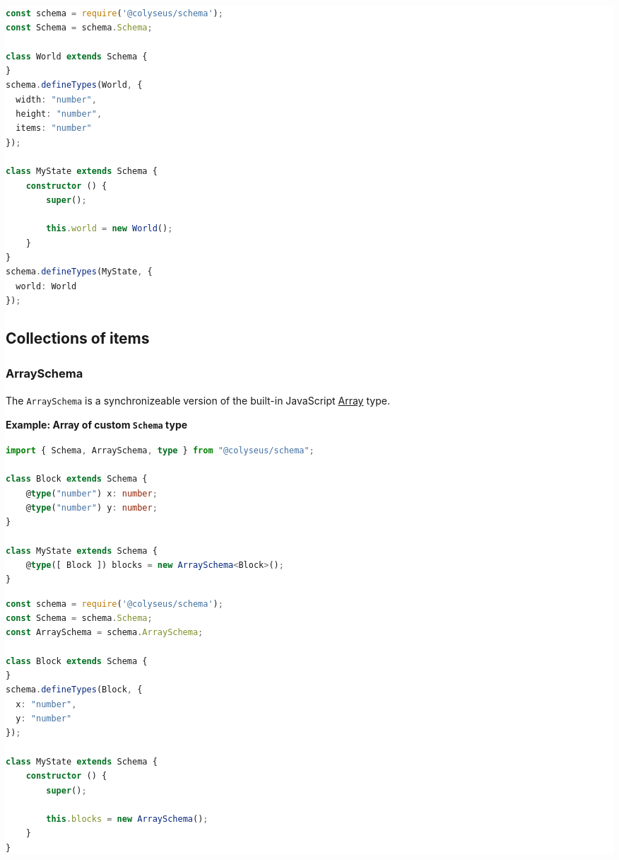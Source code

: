 ```typescript fct_label="JavaScript"
const schema = require('@colyseus/schema');
const Schema = schema.Schema;

class World extends Schema {
}
schema.defineTypes(World, {
  width: "number",
  height: "number",
  items: "number"
});

class MyState extends Schema {
    constructor () {
        super();

        this.world = new World();
    }
}
schema.defineTypes(MyState, {
  world: World
});
```

## Collections of items

### ArraySchema

The `ArraySchema` is a synchronizeable version of the built-in JavaScript [Array](https://developer.mozilla.org/en-US/docs/Web/JavaScript/Reference/Global_Objects/Array) type.

**Example: Array of custom `Schema` type**

```typescript fct_label="TypeScript"
import { Schema, ArraySchema, type } from "@colyseus/schema";

class Block extends Schema {
    @type("number") x: number;
    @type("number") y: number;
}

class MyState extends Schema {
    @type([ Block ]) blocks = new ArraySchema<Block>();
}
```

```typescript fct_label="JavaScript"
const schema = require('@colyseus/schema');
const Schema = schema.Schema;
const ArraySchema = schema.ArraySchema;

class Block extends Schema {
}
schema.defineTypes(Block, {
  x: "number",
  y: "number"
});

class MyState extends Schema {
    constructor () {
        super();

        this.blocks = new ArraySchema();
    }
}
```